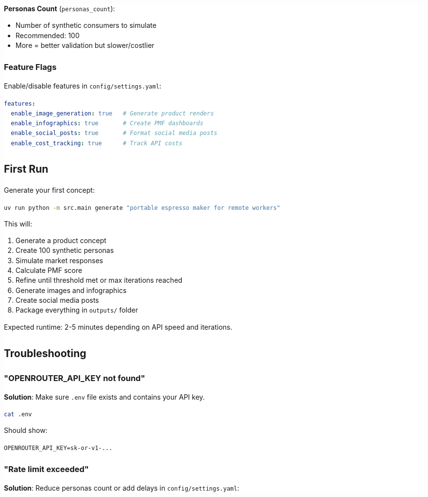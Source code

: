 **Personas Count** (`personas_count`):
- Number of synthetic consumers to simulate
- Recommended: 100
- More = better validation but slower/costlier

### Feature Flags

Enable/disable features in `config/settings.yaml`:

```yaml
features:
  enable_image_generation: true   # Generate product renders
  enable_infographics: true       # Create PMF dashboards
  enable_social_posts: true       # Format social media posts
  enable_cost_tracking: true      # Track API costs
```

## First Run

Generate your first concept:

```bash
uv run python -m src.main generate "portable espresso maker for remote workers"
```

This will:
1. Generate a product concept
2. Create 100 synthetic personas
3. Simulate market responses
4. Calculate PMF score
5. Refine until threshold met or max iterations reached
6. Generate images and infographics
7. Create social media posts
8. Package everything in `outputs/` folder

Expected runtime: 2-5 minutes depending on API speed and iterations.

## Troubleshooting

### "OPENROUTER_API_KEY not found"

**Solution**: Make sure `.env` file exists and contains your API key.

```bash
cat .env
```

Should show:
```
OPENROUTER_API_KEY=sk-or-v1-...
```

### "Rate limit exceeded"

**Solution**: Reduce personas count or add delays in `config/settings.yaml`:
